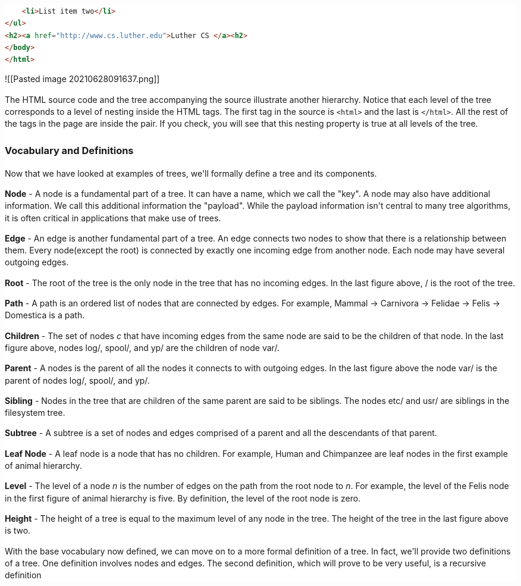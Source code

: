 ```html
    <li>List item two</li>
</ul>
<h2><a href="http://www.cs.luther.edu">Luther CS </a><h2>
</body>
</html>
```
![[Pasted image 20210628091637.png]]

The HTML source code and the tree accompanying the source illustrate another hierarchy. Notice that each level of the tree corresponds to a level of nesting inside the HTML tags. The first tag in the source is `<html>` and the last is `</html>`. All the rest of the tags in the page are inside the pair. If you check, you will see that this nesting property is true at all levels of the tree.

### Vocabulary and Definitions
Now that we have looked at examples of trees, we'll formally define a tree and its components.

**Node** - A node is a fundamental part of a tree. It can have a name, which we call the "key". A node may also have additional information. We call this additional information the "payload". While the payload information isn't central to many tree algorithms, it is often critical in applications that make use of trees.

**Edge** - An edge is another fundamental part of a tree. An edge connects two nodes to show that there is a relationship between them. Every node(except the root) is connected by exactly one incoming edge from another node. Each node may have several outgoing edges.

**Root** - The root of the tree is the only node in the tree that has  no incoming edges. In the last figure above, / is the root of the tree.

**Path** - A path is an ordered list of nodes that are connected by edges. For example, Mammal → Carnivora → Felidae → Felis → Domestica is a path.

**Children** - The set of nodes ${c}$ that have incoming edges from the same node are said to be the children of that node. In the last figure above, nodes log/, spool/, and yp/ are the children of node var/.

**Parent** - A nodes is the parent of all the nodes it connects to with outgoing edges. In the last figure above the node var/ is the parent of nodes log/, spool/, and yp/.

**Sibling** - Nodes in the tree that are children of the same parent are said to be siblings. The nodes etc/ and usr/ are siblings in the filesystem tree.

**Subtree** - A subtree is a set of nodes and edges comprised of a parent and all the descendants of that parent.

**Leaf Node** - A leaf node is a node that has no children. For example, Human and Chimpanzee are leaf nodes in the first example of animal hierarchy.

**Level** - The level of a node ${n}$ is the number of edges on the path from the root node to ${n}$. For example, the level of the Felis node in the first figure of animal hierarchy is five. By definition, the level of the root node is zero.

**Height** - The height of a tree is equal to the maximum level of any node in the tree. The height of the tree in the last figure above is two.

With the base vocabulary now defined, we can move on to a more formal definition of a tree. In fact, we'll provide two definitions of a tree. One definition involves nodes and edges. The second definition, which will prove to be very useful, is a recursive definition
